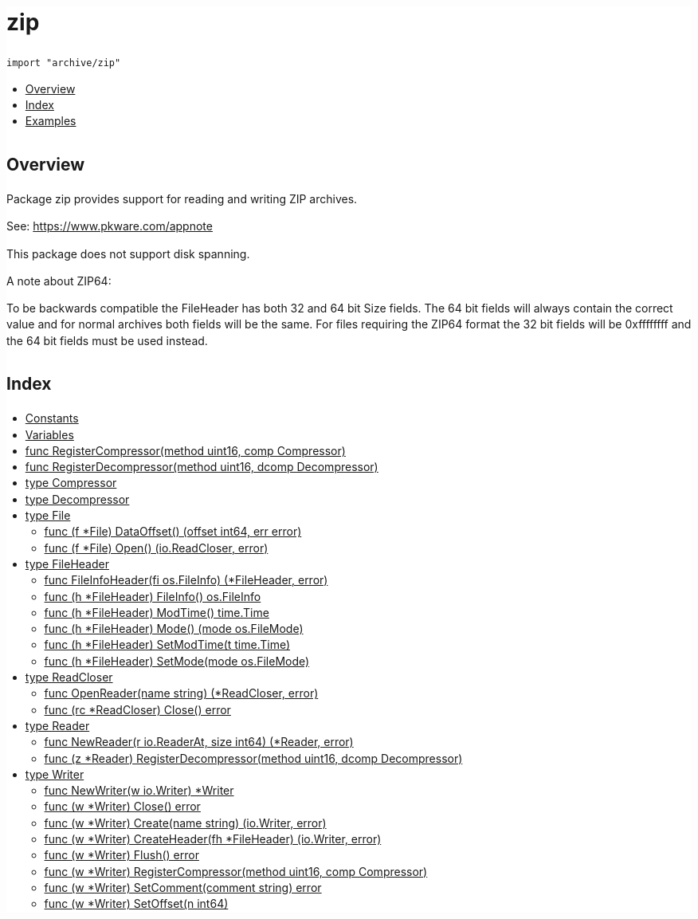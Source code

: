 

# zip
`import "archive/zip"`

* [Overview](#pkg-overview)
* [Index](#pkg-index)
* [Examples](#pkg-examples)

## <a id="pkg-overview">Overview</a>
Package zip provides support for reading and writing ZIP archives.

See: <a href="https://www.pkware.com/appnote">https://www.pkware.com/appnote</a>

This package does not support disk spanning.

A note about ZIP64:

To be backwards compatible the FileHeader has both 32 and 64 bit Size
fields. The 64 bit fields will always contain the correct value and
for normal archives both fields will be the same. For files requiring
the ZIP64 format the 32 bit fields will be 0xffffffff and the 64 bit
fields must be used instead.




## <a id="pkg-index">Index</a>
* [Constants](#pkg-constants)
* [Variables](#pkg-variables)
* [func RegisterCompressor(method uint16, comp Compressor)](#RegisterCompressor)
* [func RegisterDecompressor(method uint16, dcomp Decompressor)](#RegisterDecompressor)
* [type Compressor](#Compressor)
* [type Decompressor](#Decompressor)
* [type File](#File)
  * [func (f *File) DataOffset() (offset int64, err error)](#File.DataOffset)
  * [func (f *File) Open() (io.ReadCloser, error)](#File.Open)
* [type FileHeader](#FileHeader)
  * [func FileInfoHeader(fi os.FileInfo) (*FileHeader, error)](#FileInfoHeader)
  * [func (h *FileHeader) FileInfo() os.FileInfo](#FileHeader.FileInfo)
  * [func (h *FileHeader) ModTime() time.Time](#FileHeader.ModTime)
  * [func (h *FileHeader) Mode() (mode os.FileMode)](#FileHeader.Mode)
  * [func (h *FileHeader) SetModTime(t time.Time)](#FileHeader.SetModTime)
  * [func (h *FileHeader) SetMode(mode os.FileMode)](#FileHeader.SetMode)
* [type ReadCloser](#ReadCloser)
  * [func OpenReader(name string) (*ReadCloser, error)](#OpenReader)
  * [func (rc *ReadCloser) Close() error](#ReadCloser.Close)
* [type Reader](#Reader)
  * [func NewReader(r io.ReaderAt, size int64) (*Reader, error)](#NewReader)
  * [func (z *Reader) RegisterDecompressor(method uint16, dcomp Decompressor)](#Reader.RegisterDecompressor)
* [type Writer](#Writer)
  * [func NewWriter(w io.Writer) *Writer](#NewWriter)
  * [func (w *Writer) Close() error](#Writer.Close)
  * [func (w *Writer) Create(name string) (io.Writer, error)](#Writer.Create)
  * [func (w *Writer) CreateHeader(fh *FileHeader) (io.Writer, error)](#Writer.CreateHeader)
  * [func (w *Writer) Flush() error](#Writer.Flush)
  * [func (w *Writer) RegisterCompressor(method uint16, comp Compressor)](#Writer.RegisterCompressor)
  * [func (w *Writer) SetComment(comment string) error](#Writer.SetComment)
  * [func (w *Writer) SetOffset(n int64)](#Writer.SetOffset)
